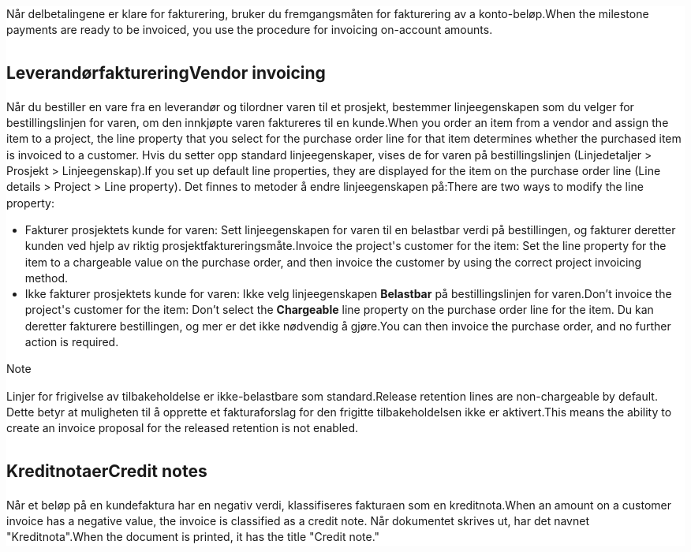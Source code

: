 <span data-ttu-id="75af3-184">Når delbetalingene er klare for fakturering, bruker du fremgangsmåten for fakturering av a konto-beløp.</span><span class="sxs-lookup"><span data-stu-id="75af3-184">When the milestone payments are ready to be invoiced, you use the procedure for invoicing on-account amounts.</span></span>

## <a name="vendor-invoicing"></a><span data-ttu-id="75af3-185">Leverandørfakturering</span><span class="sxs-lookup"><span data-stu-id="75af3-185">Vendor invoicing</span></span>
<span data-ttu-id="75af3-186">Når du bestiller en vare fra en leverandør og tilordner varen til et prosjekt, bestemmer linjeegenskapen som du velger for bestillingslinjen for varen, om den innkjøpte varen faktureres til en kunde.</span><span class="sxs-lookup"><span data-stu-id="75af3-186">When you order an item from a vendor and assign the item to a project, the line property that you select for the purchase order line for that item determines whether the purchased item is invoiced to a customer.</span></span> <span data-ttu-id="75af3-187">Hvis du setter opp standard linjeegenskaper, vises de for varen på bestillingslinjen (Linjedetaljer &gt; Prosjekt &gt; Linjeegenskap).</span><span class="sxs-lookup"><span data-stu-id="75af3-187">If you set up default line properties, they are displayed for the item on the purchase order line (Line details &gt; Project &gt; Line property).</span></span> <span data-ttu-id="75af3-188">Det finnes to metoder å endre linjeegenskapen på:</span><span class="sxs-lookup"><span data-stu-id="75af3-188">There are two ways to modify the line property:</span></span>

-   <span data-ttu-id="75af3-189">Fakturer prosjektets kunde for varen: Sett linjeegenskapen for varen til en belastbar verdi på bestillingen, og fakturer deretter kunden ved hjelp av riktig prosjektfaktureringsmåte.</span><span class="sxs-lookup"><span data-stu-id="75af3-189">Invoice the project's customer for the item: Set the line property for the item to a chargeable value on the purchase order, and then invoice the customer by using the correct project invoicing method.</span></span>
-   <span data-ttu-id="75af3-190">Ikke fakturer prosjektets kunde for varen: Ikke velg linjeegenskapen **Belastbar** på bestillingslinjen for varen.</span><span class="sxs-lookup"><span data-stu-id="75af3-190">Don’t invoice the project's customer for the item: Don’t select the **Chargeable** line property on the purchase order line for the item.</span></span> <span data-ttu-id="75af3-191">Du kan deretter fakturere bestillingen, og mer er det ikke nødvendig å gjøre.</span><span class="sxs-lookup"><span data-stu-id="75af3-191">You can then invoice the purchase order, and no further action is required.</span></span>

> [!NOTE] 
> <span data-ttu-id="75af3-192">Linjer for frigivelse av tilbakeholdelse er ikke-belastbare som standard.</span><span class="sxs-lookup"><span data-stu-id="75af3-192">Release retention lines are non-chargeable by default.</span></span> <span data-ttu-id="75af3-193">Dette betyr at muligheten til å opprette et fakturaforslag for den frigitte tilbakeholdelsen ikke er aktivert.</span><span class="sxs-lookup"><span data-stu-id="75af3-193">This means the ability to create an invoice proposal for the released retention is not enabled.</span></span>

## <a name="credit-notes"></a><span data-ttu-id="75af3-194">Kreditnotaer</span><span class="sxs-lookup"><span data-stu-id="75af3-194">Credit notes</span></span>
<span data-ttu-id="75af3-195">Når et beløp på en kundefaktura har en negativ verdi, klassifiseres fakturaen som en kreditnota.</span><span class="sxs-lookup"><span data-stu-id="75af3-195">When an amount on a customer invoice has a negative value, the invoice is classified as a credit note.</span></span> <span data-ttu-id="75af3-196">Når dokumentet skrives ut, har det navnet "Kreditnota".</span><span class="sxs-lookup"><span data-stu-id="75af3-196">When the document is printed, it has the title "Credit note."</span></span> 
